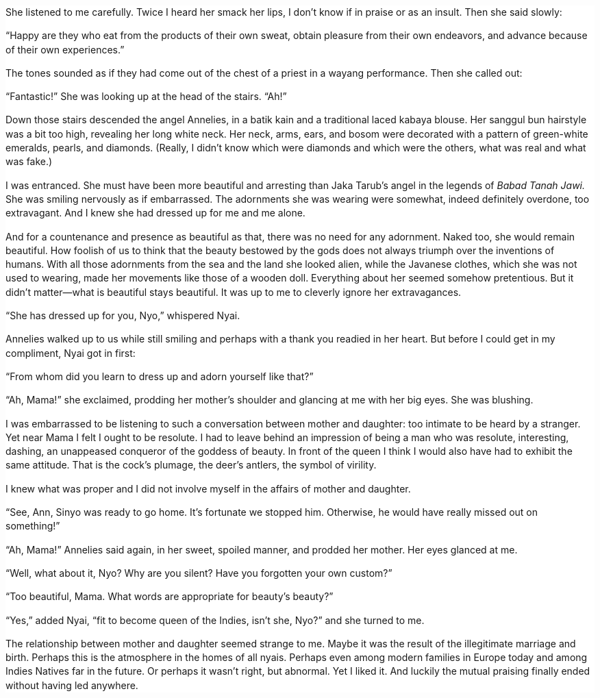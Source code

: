 She listened to me carefully. Twice I heard her smack her lips, I don’t know if in praise or as an insult. Then she said slowly:

“Happy are they who eat from the products of their own sweat, obtain pleasure from their own endeavors, and advance because of their own experiences.”

The tones sounded as if they had come out of the chest of a priest in a wayang performance. Then she called out:

“Fantastic!” She was looking up at the head of the stairs. “Ah!”

Down those stairs descended the angel Annelies, in a batik kain and a traditional laced kabaya blouse. Her sanggul bun hairstyle was a bit too high, revealing her long white neck. Her neck, arms, ears, and bosom were decorated with a pattern of green-white emeralds, pearls, and diamonds. (Really, I didn’t know which were diamonds and which were the others, what was real and what was fake.)

I was entranced. She must have been more beautiful and arresting than Jaka Tarub’s angel in the legends of _Babad Tanah Jawi._ She was smiling nervously as if embarrassed. The adornments she was wearing were somewhat, indeed definitely overdone, too extravagant. And I knew she had dressed up for me and me alone.

And for a countenance and presence as beautiful as that, there was no need for any adornment. Naked too, she would remain beautiful. How foolish of us to think that the beauty bestowed by the gods does not always triumph over the inventions of humans. With all those adornments from the sea and the land she looked alien, while the Javanese clothes, which she was not used to wearing, made her movements like those of a wooden doll. Everything about her seemed somehow pretentious. But it didn’t matter—what is beautiful stays beautiful. It was up to me to cleverly ignore her extravagances.

“She has dressed up for you, Nyo,” whispered Nyai.

Annelies walked up to us while still smiling and perhaps with a thank you readied in her heart. But before I could get in my compliment, Nyai got in first:

“From whom did you learn to dress up and adorn yourself like that?”

“Ah, Mama!” she exclaimed, prodding her mother’s shoulder and glancing at me with her big eyes. She was blushing.

I was embarrassed to be listening to such a conversation between mother and daughter: too intimate to be heard by a stranger. Yet near Mama I felt I ought to be resolute. I had to leave behind an impression of being a man who was resolute, interesting, dashing, an unappeased conqueror of the goddess of beauty. In front of the queen I think I would also have had to exhibit the same attitude. That is the cock’s plumage, the deer’s antlers, the symbol of virility.

I knew what was proper and I did not involve myself in the affairs of mother and daughter.

“See, Ann, Sinyo was ready to go home. It’s fortunate we stopped him. Otherwise, he would have really missed out on something!”

“Ah, Mama!” Annelies said again, in her sweet, spoiled manner, and prodded her mother. Her eyes glanced at me.

“Well, what about it, Nyo? Why are you silent? Have you forgotten your own custom?”

“Too beautiful, Mama. What words are appropriate for beauty’s beauty?”

“Yes,” added Nyai, “fit to become queen of the Indies, isn’t she, Nyo?” and she turned to me.

The relationship between mother and daughter seemed strange to me. Maybe it was the result of the illegitimate marriage and birth. Perhaps this is the atmosphere in the homes of all nyais. Perhaps even among modern families in Europe today and among Indies Natives far in the future. Or perhaps it wasn’t right, but abnormal. Yet I liked it. And luckily the mutual praising finally ended without having led anywhere.
